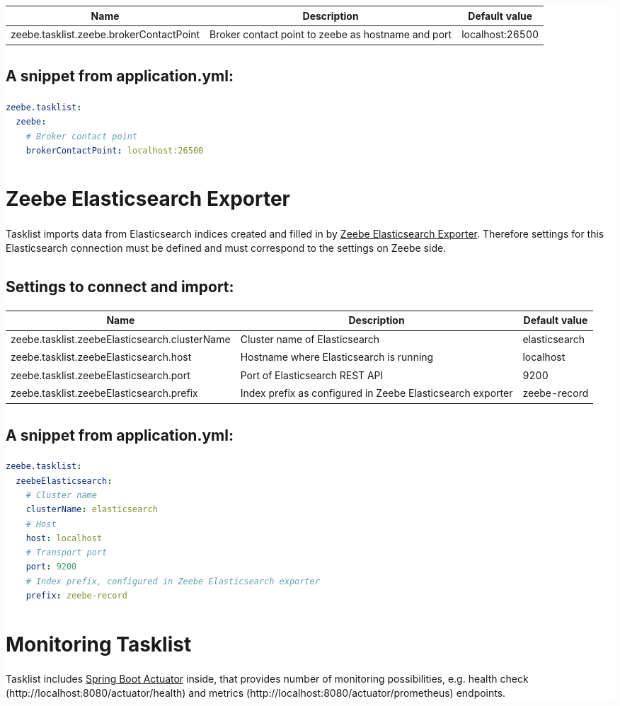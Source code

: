 Name | Description | Default value
-----|-------------|--------------
zeebe.tasklist.zeebe.brokerContactPoint | Broker contact point to zeebe as hostname and port | localhost:26500

## A snippet from application.yml:

```yaml
zeebe.tasklist:
  zeebe:
    # Broker contact point
    brokerContactPoint: localhost:26500
```

# Zeebe Elasticsearch Exporter

Tasklist imports data from Elasticsearch indices created and filled in by [Zeebe Elasticsearch Exporter](https://github.com/zeebe-io/zeebe/tree/{{commit}}/exporters/elasticsearch-exporter).
Therefore settings for this Elasticsearch connection must be defined and must correspond to the settings on Zeebe side.

## Settings to connect and import:

Name | Description | Default value
-----|-------------|--------------
zeebe.tasklist.zeebeElasticsearch.clusterName | Cluster name of Elasticsearch | elasticsearch
zeebe.tasklist.zeebeElasticsearch.host | Hostname where Elasticsearch is running | localhost
zeebe.tasklist.zeebeElasticsearch.port | Port of Elasticsearch REST API | 9200
zeebe.tasklist.zeebeElasticsearch.prefix | Index prefix as configured in Zeebe Elasticsearch exporter | zeebe-record

## A snippet from application.yml:

```yaml
zeebe.tasklist:
  zeebeElasticsearch:
    # Cluster name
    clusterName: elasticsearch
    # Host
    host: localhost
    # Transport port
    port: 9200
    # Index prefix, configured in Zeebe Elasticsearch exporter
    prefix: zeebe-record
```

# Monitoring Tasklist

Tasklist includes [Spring Boot Actuator](https://docs.spring.io/spring-boot/docs/current/reference/html/production-ready-features.html#production-ready) inside, that
provides number of monitoring possibilities, e.g. health check (http://localhost:8080/actuator/health) and metrics (http://localhost:8080/actuator/prometheus) endpoints.
